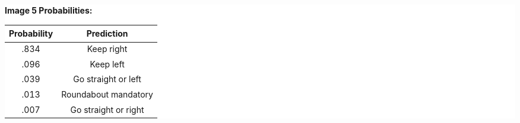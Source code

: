 **Image 5 Probabilities:**

| Probability         	|     Prediction	        					| 
|:---------------------:|:---------------------------------------------:| 
| .834         			| Keep right 									| 
| .096    				| Keep left 									|
| .039					| Go straight or left      						|
| .013	      			| Roundabout mandatory 							|
| .007				    | Go straight or right     						|
